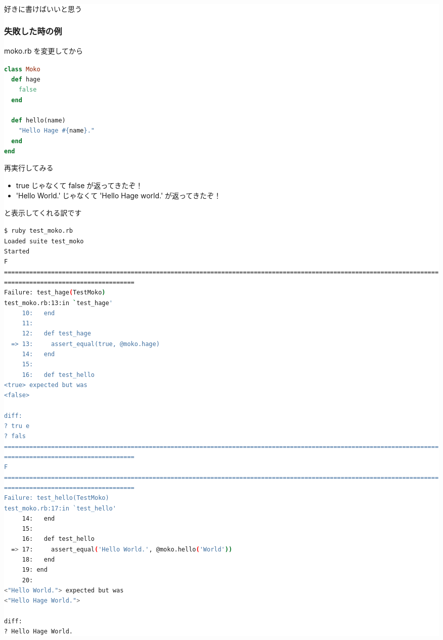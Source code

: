 好きに書けばいいと思う

### 失敗した時の例

moko.rb を変更してから

```ruby
class Moko
  def hage
    false
  end

  def hello(name)
    "Hello Hage #{name}."
  end
end
```

再実行してみる

- true じゃなくて false が返ってきたぞ！
- 'Hello World.' じゃなくて 'Hello Hage world.' が返ってきたぞ！

と表示してくれる訳です

```sh
$ ruby test_moko.rb
Loaded suite test_moko
Started
F
============================================================================================================================================================
Failure: test_hage(TestMoko)
test_moko.rb:13:in `test_hage'
     10:   end
     11:
     12:   def test_hage
  => 13:     assert_equal(true, @moko.hage)
     14:   end
     15:
     16:   def test_hello
<true> expected but was
<false>

diff:
? tru e
? fals
============================================================================================================================================================
F
============================================================================================================================================================
Failure: test_hello(TestMoko)
test_moko.rb:17:in `test_hello'
     14:   end
     15:
     16:   def test_hello
  => 17:     assert_equal('Hello World.', @moko.hello('World'))
     18:   end
     19: end
     20:
<"Hello World."> expected but was
<"Hello Hage World.">

diff:
? Hello Hage World.
```